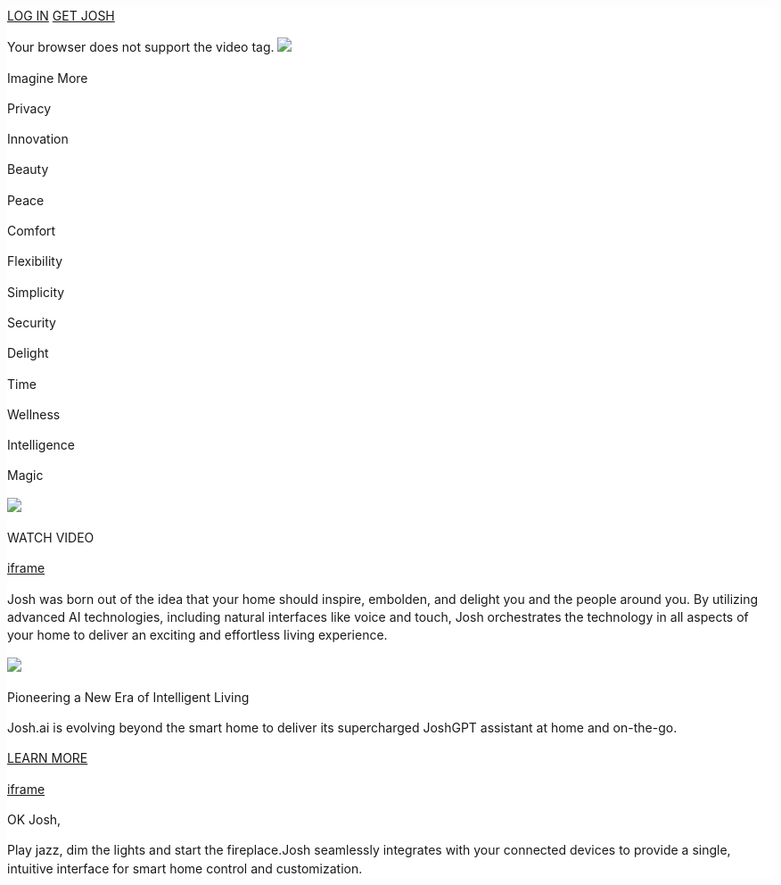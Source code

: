 [LOG IN](https://portal.josh.ai/) [GET JOSH](https://www.josh.ai/get-josh/form)

Your browser does not support the video tag.
![](https://d35408cyocioye.cloudfront.net/marketing/hero-videos/home-hero-video-loop-20240702-thumbnail.jpg)

Imagine More

Privacy

Innovation

Beauty

Peace

Comfort

Flexibility

Simplicity

Security

Delight

Time

Wellness

Intelligence

Magic

![](https://d35408cyocioye.cloudfront.net/new3/core/play-btn.svg)

WATCH VIDEO

[iframe](https://www.youtube.com/embed/OEnkdHUWcM8?si=O0PeIAzYqn5d0zNY)

Josh was born out of the idea that
your home should inspire, embolden, and delight you and the
people around you. By utilizing advanced AI technologies,
including natural interfaces like voice and touch, Josh
orchestrates the technology in all aspects of your home to
deliver an exciting and effortless living experience.

![](https://d35408cyocioye.cloudfront.net/marketing/gpt_logo.gif)

Pioneering a New Era of Intelligent Living

Josh.ai is evolving beyond the smart home to deliver its
supercharged JoshGPT assistant at home and on-the-go.


[LEARN MORE](https://www.josh.ai/joshgpt/)

[iframe](https://www.youtube.com/embed/QbmJJ-rXkjo)

OK Josh,

Play jazz, dim the
lights and start the fireplace.Josh seamlessly integrates with your connected devices to
provide a single, intuitive interface for smart home control and
customization.
